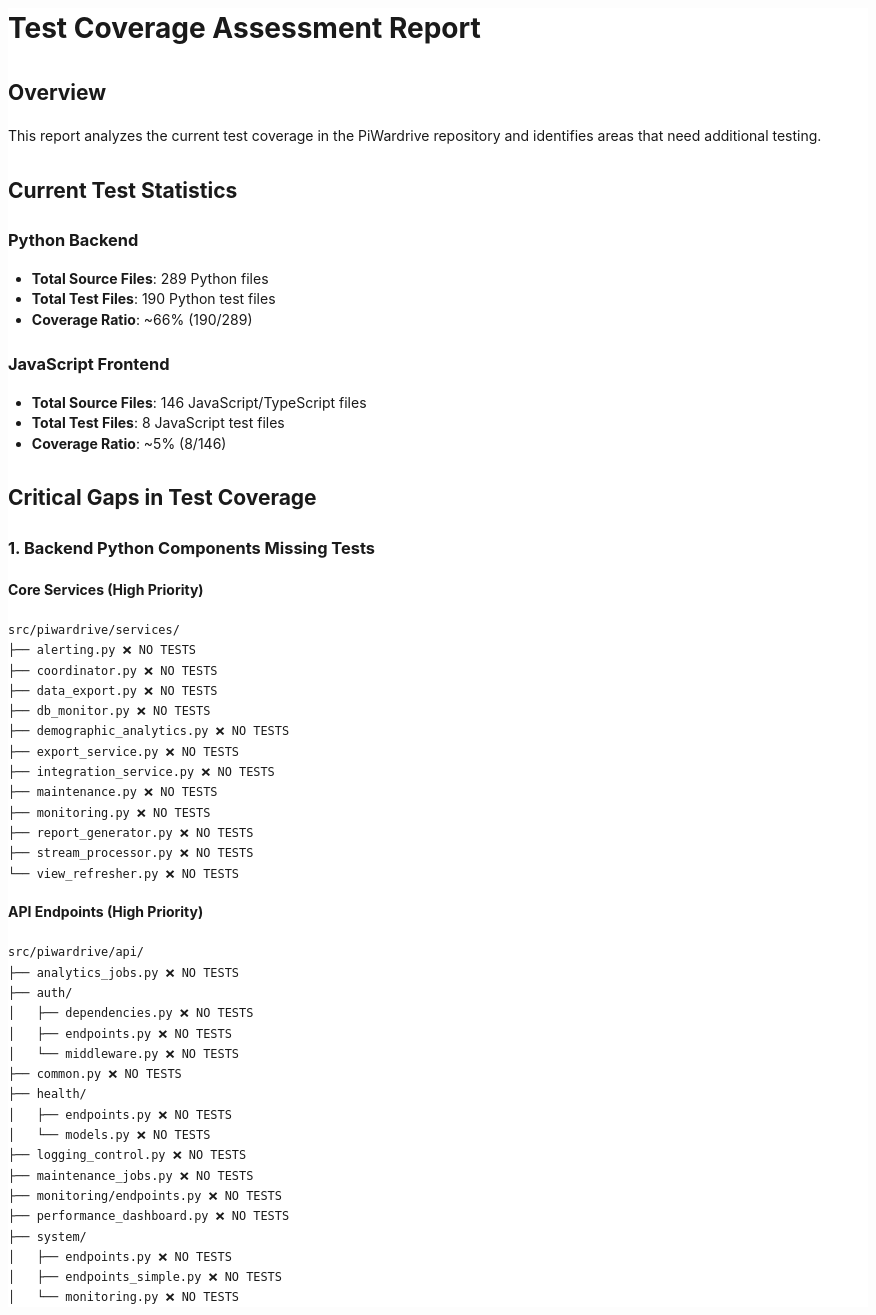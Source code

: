 # Test Coverage Assessment Report

## Overview

This report analyzes the current test coverage in the PiWardrive repository and identifies areas that need additional testing.

## Current Test Statistics

### Python Backend
- **Total Source Files**: 289 Python files
- **Total Test Files**: 190 Python test files
- **Coverage Ratio**: ~66% (190/289)

### JavaScript Frontend
- **Total Source Files**: 146 JavaScript/TypeScript files
- **Total Test Files**: 8 JavaScript test files
- **Coverage Ratio**: ~5% (8/146)

## Critical Gaps in Test Coverage

### 1. Backend Python Components Missing Tests

#### Core Services (High Priority)
```
src/piwardrive/services/
├── alerting.py ❌ NO TESTS
├── coordinator.py ❌ NO TESTS
├── data_export.py ❌ NO TESTS
├── db_monitor.py ❌ NO TESTS
├── demographic_analytics.py ❌ NO TESTS
├── export_service.py ❌ NO TESTS
├── integration_service.py ❌ NO TESTS
├── maintenance.py ❌ NO TESTS
├── monitoring.py ❌ NO TESTS
├── report_generator.py ❌ NO TESTS
├── stream_processor.py ❌ NO TESTS
└── view_refresher.py ❌ NO TESTS
```

#### API Endpoints (High Priority)
```
src/piwardrive/api/
├── analytics_jobs.py ❌ NO TESTS
├── auth/
│   ├── dependencies.py ❌ NO TESTS
│   ├── endpoints.py ❌ NO TESTS
│   └── middleware.py ❌ NO TESTS
├── common.py ❌ NO TESTS
├── health/
│   ├── endpoints.py ❌ NO TESTS
│   └── models.py ❌ NO TESTS
├── logging_control.py ❌ NO TESTS
├── maintenance_jobs.py ❌ NO TESTS
├── monitoring/endpoints.py ❌ NO TESTS
├── performance_dashboard.py ❌ NO TESTS
├── system/
│   ├── endpoints.py ❌ NO TESTS
│   ├── endpoints_simple.py ❌ NO TESTS
│   └── monitoring.py ❌ NO TESTS
```
